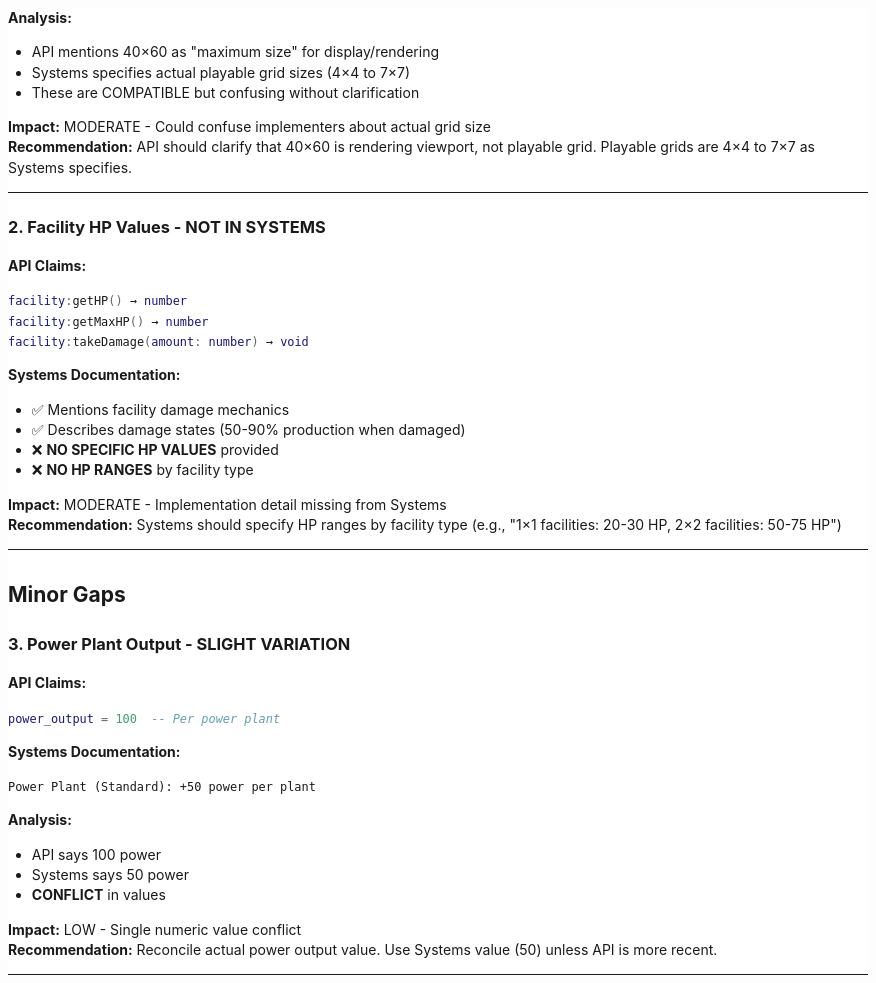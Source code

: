 **Analysis:**
- API mentions 40×60 as "maximum size" for display/rendering
- Systems specifies actual playable grid sizes (4×4 to 7×7)
- These are COMPATIBLE but confusing without clarification

**Impact:** MODERATE - Could confuse implementers about actual grid size  
**Recommendation:** API should clarify that 40×60 is rendering viewport, not playable grid. Playable grids are 4×4 to 7×7 as Systems specifies.

---

### 2. Facility HP Values - NOT IN SYSTEMS

**API Claims:**
```lua
facility:getHP() → number
facility:getMaxHP() → number
facility:takeDamage(amount: number) → void
```

**Systems Documentation:**
- ✅ Mentions facility damage mechanics
- ✅ Describes damage states (50-90% production when damaged)
- ❌ **NO SPECIFIC HP VALUES** provided
- ❌ **NO HP RANGES** by facility type

**Impact:** MODERATE - Implementation detail missing from Systems  
**Recommendation:** Systems should specify HP ranges by facility type (e.g., "1×1 facilities: 20-30 HP, 2×2 facilities: 50-75 HP")

---

## Minor Gaps

### 3. Power Plant Output - SLIGHT VARIATION

**API Claims:**
```lua
power_output = 100  -- Per power plant
```

**Systems Documentation:**
```
Power Plant (Standard): +50 power per plant
```

**Analysis:**
- API says 100 power
- Systems says 50 power
- **CONFLICT** in values

**Impact:** LOW - Single numeric value conflict  
**Recommendation:** Reconcile actual power output value. Use Systems value (50) unless API is more recent.

---
